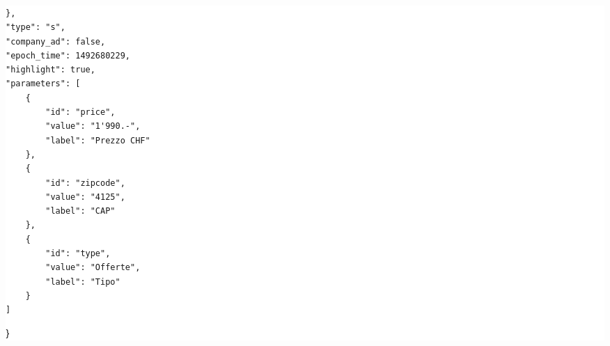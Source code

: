     },
    "type": "s",
    "company_ad": false,
    "epoch_time": 1492680229,
    "highlight": true,
    "parameters": [
        {
            "id": "price",
            "value": "1'990.-",
            "label": "Prezzo CHF"
        },
        {
            "id": "zipcode",
            "value": "4125",
            "label": "CAP"
        },
        {
            "id": "type",
            "value": "Offerte",
            "label": "Tipo"
        }
    ]
}


